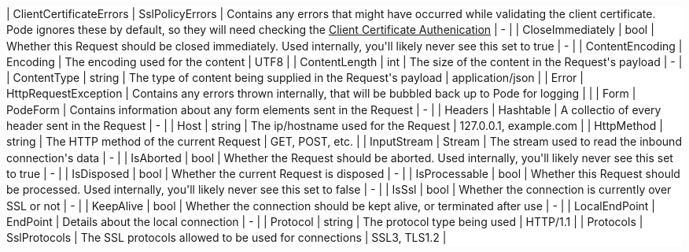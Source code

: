 | ClientCertificateErrors | SslPolicyErrors      | Contains any errors that might have occurred while validating the client certificate. Pode ignores these by default, so they will need checking the [Client Certificate Authenication](../Authentication/Methods/ClientCertificate) | -                             |
| CloseImmediately        | bool                 | Whether this Request should be closed immediately. Used internally, you'll likely never see this set to true                                                                                                                        | -                             |
| ContentEncoding         | Encoding             | The encoding used for the content                                                                                                                                                                                                   | UTF8                          |
| ContentLength           | int                  | The size of the content in the Request's payload                                                                                                                                                                                    | -                             |
| ContentType             | string               | The type of content being supplied in the Request's payload                                                                                                                                                                         | application/json              |
| Error                   | HttpRequestException | Contains any errors thrown internally, that will be bubbled back up to Pode for logging                                                                                                                                             |                               |
| Form                    | PodeForm             | Contains information about any form elements sent in the Request                                                                                                                                                                    | -                             |
| Headers                 | Hashtable            | A collectio of every header sent in the Request                                                                                                                                                                                     | -                             |
| Host                    | string               | The ip/hostname used for the Request                                                                                                                                                                                                | 127.0.0.1, example.com        |
| HttpMethod              | string               | The HTTP method of the current Request                                                                                                                                                                                              | GET, POST, etc.               |
| InputStream             | Stream               | The stream used to read the inbound connection's data                                                                                                                                                                               | -                             |
| IsAborted               | bool                 | Whether the Request should be aborted. Used internally, you'll likely never see this set to true                                                                                                                                    | -                             |
| IsDisposed              | bool                 | Whether the current Request is disposed                                                                                                                                                                                             | -                             |
| IsProcessable           | bool                 | Whether this Request should be processed. Used internally, you'll likely never see this set to false                                                                                                                                | -                             |
| IsSsl                   | bool                 | Whether the connection is currently over SSL or not                                                                                                                                                                                 | -                             |
| KeepAlive               | bool                 | Whether the connection should be kept alive, or terminated after use                                                                                                                                                                | -                             |
| LocalEndPoint           | EndPoint             | Details about the local connection                                                                                                                                                                                                  | -                             |
| Protocol                | string               | The protocol type being used                                                                                                                                                                                                        | HTTP/1.1                      |
| Protocols               | SslProtocols         | The SSL protocols allowed to be used for connections                                                                                                                                                                                | SSL3, TLS1.2                  |